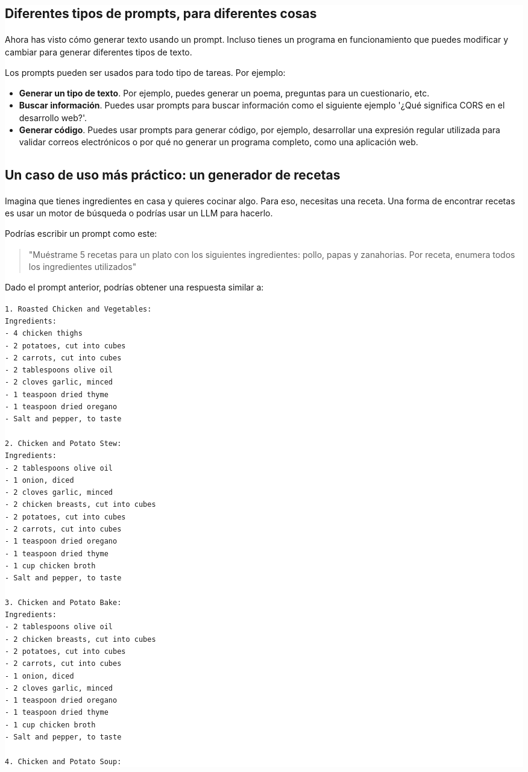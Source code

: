 ## Diferentes tipos de prompts, para diferentes cosas

Ahora has visto cómo generar texto usando un prompt. Incluso tienes un programa en funcionamiento que puedes modificar y cambiar para generar diferentes tipos de texto.

Los prompts pueden ser usados para todo tipo de tareas. Por ejemplo:

- **Generar un tipo de texto**. Por ejemplo, puedes generar un poema, preguntas para un cuestionario, etc.
- **Buscar información**. Puedes usar prompts para buscar información como el siguiente ejemplo '¿Qué significa CORS en el desarrollo web?'.
- **Generar código**. Puedes usar prompts para generar código, por ejemplo, desarrollar una expresión regular utilizada para validar correos electrónicos o por qué no generar un programa completo, como una aplicación web.

## Un caso de uso más práctico: un generador de recetas

Imagina que tienes ingredientes en casa y quieres cocinar algo. Para eso, necesitas una receta. Una forma de encontrar recetas es usar un motor de búsqueda o podrías usar un LLM para hacerlo.

Podrías escribir un prompt como este:

> "Muéstrame 5 recetas para un plato con los siguientes ingredientes: pollo, papas y zanahorias. Por receta, enumera todos los ingredientes utilizados"

Dado el prompt anterior, podrías obtener una respuesta similar a:

```output
1. Roasted Chicken and Vegetables:
Ingredients:
- 4 chicken thighs
- 2 potatoes, cut into cubes
- 2 carrots, cut into cubes
- 2 tablespoons olive oil
- 2 cloves garlic, minced
- 1 teaspoon dried thyme
- 1 teaspoon dried oregano
- Salt and pepper, to taste

2. Chicken and Potato Stew:
Ingredients:
- 2 tablespoons olive oil
- 1 onion, diced
- 2 cloves garlic, minced
- 2 chicken breasts, cut into cubes
- 2 potatoes, cut into cubes
- 2 carrots, cut into cubes
- 1 teaspoon dried oregano
- 1 teaspoon dried thyme
- 1 cup chicken broth
- Salt and pepper, to taste

3. Chicken and Potato Bake:
Ingredients:
- 2 tablespoons olive oil
- 2 chicken breasts, cut into cubes
- 2 potatoes, cut into cubes
- 2 carrots, cut into cubes
- 1 onion, diced
- 2 cloves garlic, minced
- 1 teaspoon dried oregano
- 1 teaspoon dried thyme
- 1 cup chicken broth
- Salt and pepper, to taste

4. Chicken and Potato Soup:
```